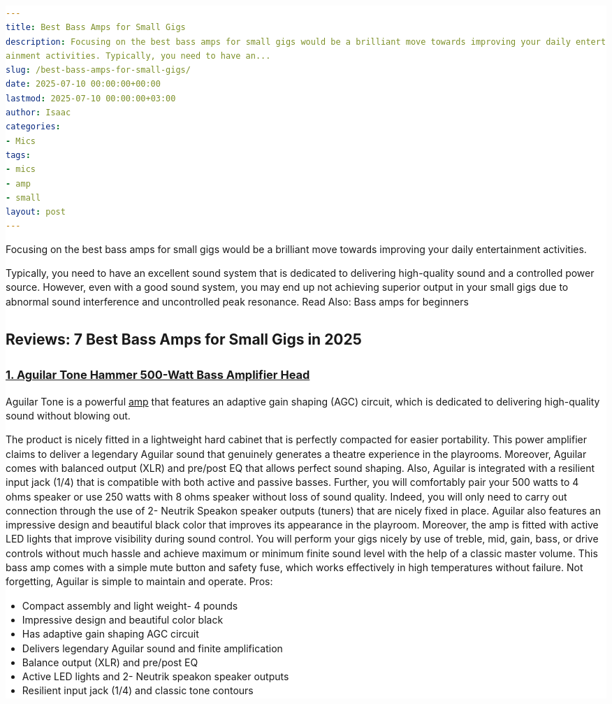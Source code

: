 ```yaml
---
title: Best Bass Amps for Small Gigs
description: Focusing on the best bass amps for small gigs would be a brilliant move towards improving your daily entertainment activities. Typically, you need to have an...
slug: /best-bass-amps-for-small-gigs/
date: 2025-07-10 00:00:00+00:00
lastmod: 2025-07-10 00:00:00+03:00
author: Isaac
categories:
- Mics
tags:
- mics
- amp
- small
layout: post
---
```

Focusing on the best bass amps for small gigs would be a brilliant move towards improving your daily entertainment activities.

Typically, you need to have an excellent sound system that is dedicated to delivering high-quality sound and a controlled power source.
However, even with a good sound system, you may end up not achieving superior output in your small gigs due to abnormal sound interference and uncontrolled peak resonance.
Read Also:
Bass amps for beginners
## Reviews: 7 Best Bass Amps for Small Gigs in 2025
### [1. Aguilar Tone Hammer 500-Watt Bass Amplifier Head](https://www.amazon.com/dp/B004IEBTIQ/?tag=p-policy-20)
Aguilar Tone is a powerful [amp](https://pestpolicy.com/best-bass-amps-for-metal/) that features an adaptive gain shaping (AGC) circuit, which is dedicated to delivering high-quality sound without blowing out.

The product is nicely fitted in a lightweight hard cabinet that is perfectly compacted for easier portability.
This power amplifier claims to deliver a legendary Aguilar sound that genuinely generates a theatre experience in the playrooms. Moreover, Aguilar comes with balanced output (XLR) and pre/post EQ that allows perfect sound shaping.
Also, Aguilar is integrated with a resilient input jack (1/4) that is compatible with both active and passive basses. Further, you will comfortably pair your 500 watts to 4 ohms speaker or use 250 watts with 8 ohms speaker without loss of sound quality.
Indeed, you will only need to carry out connection through the use of 2- Neutrik Speakon speaker outputs (tuners) that are nicely fixed in place.
Aguilar also features an impressive design and beautiful black color that improves its appearance in the playroom. Moreover, the amp is fitted with active LED lights that improve visibility during sound control.
You will perform your gigs nicely by use of treble, mid, gain, bass, or drive controls without much hassle and achieve maximum or minimum finite sound level with the help of a classic master volume. This bass amp comes with a simple mute button and safety fuse, which works effectively in high temperatures without failure.
Not forgetting, Aguilar is simple to maintain and operate.
Pros:
- Compact assembly and light weight- 4 pounds
- Impressive design and beautiful color  black
- Has adaptive gain shaping AGC circuit
- Delivers legendary Aguilar sound and finite amplification
- Balance output (XLR) and pre/post EQ
- Active LED lights and 2- Neutrik speakon speaker outputs
- Resilient input jack (1/4) and classic tone contours
